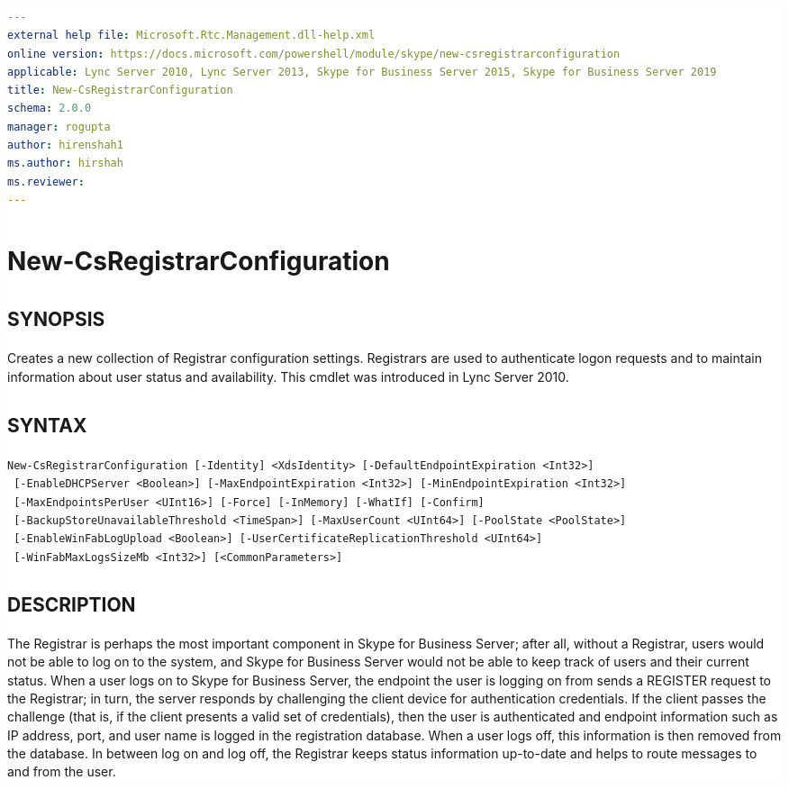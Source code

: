 ```yaml
---
external help file: Microsoft.Rtc.Management.dll-help.xml
online version: https://docs.microsoft.com/powershell/module/skype/new-csregistrarconfiguration
applicable: Lync Server 2010, Lync Server 2013, Skype for Business Server 2015, Skype for Business Server 2019
title: New-CsRegistrarConfiguration
schema: 2.0.0
manager: rogupta
author: hirenshah1
ms.author: hirshah
ms.reviewer:
---
```


# New-CsRegistrarConfiguration

## SYNOPSIS

Creates a new collection of Registrar configuration settings.
Registrars are used to authenticate logon requests and to maintain information about user status and availability.
This cmdlet was introduced in Lync Server 2010.



## SYNTAX

```
New-CsRegistrarConfiguration [-Identity] <XdsIdentity> [-DefaultEndpointExpiration <Int32>]
 [-EnableDHCPServer <Boolean>] [-MaxEndpointExpiration <Int32>] [-MinEndpointExpiration <Int32>]
 [-MaxEndpointsPerUser <UInt16>] [-Force] [-InMemory] [-WhatIf] [-Confirm]
 [-BackupStoreUnavailableThreshold <TimeSpan>] [-MaxUserCount <UInt64>] [-PoolState <PoolState>]
 [-EnableWinFabLogUpload <Boolean>] [-UserCertificateReplicationThreshold <UInt64>]
 [-WinFabMaxLogsSizeMb <Int32>] [<CommonParameters>]
```

## DESCRIPTION

The Registrar is perhaps the most important component in Skype for Business Server; after all, without a Registrar, users would not be able to log on to the system, and Skype for Business Server would not be able to keep track of users and their current status.
When a user logs on to Skype for Business Server, the endpoint the user is logging on from sends a REGISTER request to the Registrar; in turn, the server responds by challenging the client device for authentication credentials.
If the client passes the challenge (that is, if the client presents a valid set of credentials), then the user is authenticated and endpoint information such as IP address, port, and user name is logged in the registration database.
When a user logs off, this information is then removed from the database.
In between log on and log off, the Registrar keeps status information up-to-date and helps to route messages to and from the user.
